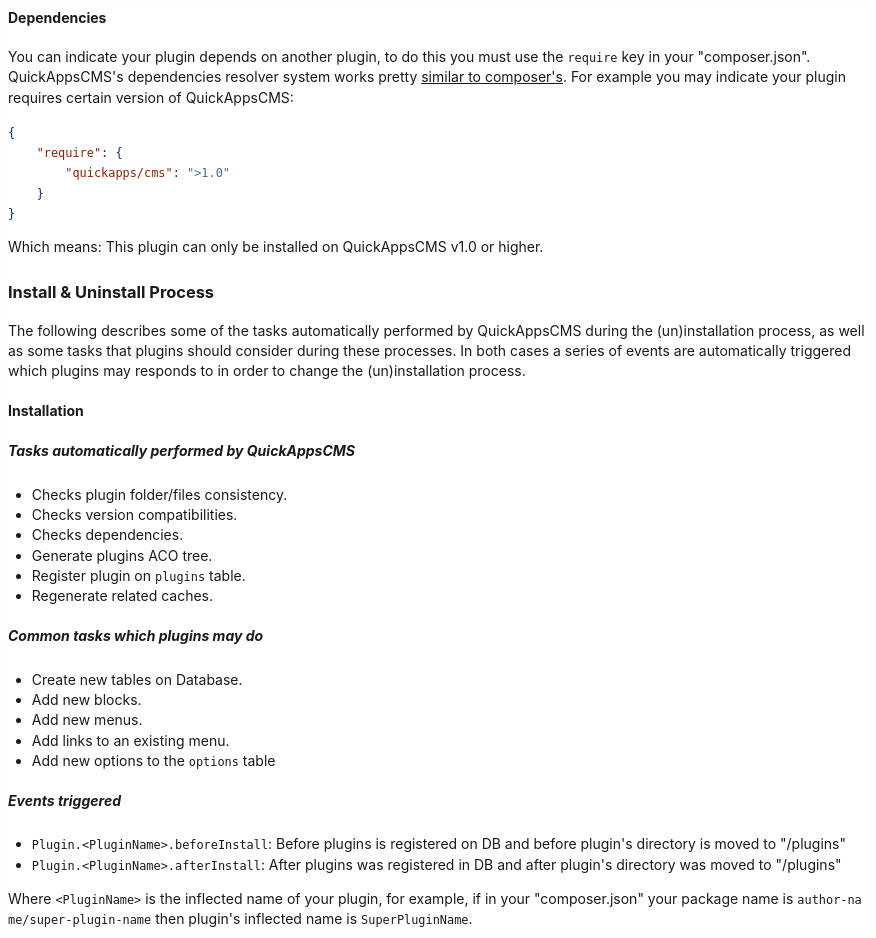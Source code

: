 
#### Dependencies

You can indicate your plugin depends on another plugin, to do this you must use
the `require` key in your "composer.json". QuickAppsCMS's dependencies resolver
system works pretty [similar to composer's][composer_package_version].
For example you may indicate your plugin requires certain version of QuickAppsCMS:

```json
{
    "require": {
        "quickapps/cms": ">1.0"
    }
}
```

Which means: This plugin can only be installed on QuickAppsCMS v1.0 or higher.


### Install & Uninstall Process

The following describes some of the tasks automatically performed by QuickAppsCMS
during the (un)installation process, as well as some tasks that plugins should
consider during these processes. In both cases a series of events are
automatically triggered which plugins may responds to in order to change the
(un)installation process.


#### Installation

##### Tasks automatically performed by QuickAppsCMS

- Checks plugin folder/files consistency.
- Checks version compatibilities.
- Checks dependencies.
- Generate plugins ACO tree.
- Register plugin on `plugins` table.
- Regenerate related caches.

##### Common tasks which plugins may do

- Create new tables on Database.
- Add new blocks.
- Add new menus.
- Add links to an existing menu.
- Add new options to the `options` table

##### Events triggered

- `Plugin.<PluginName>.beforeInstall`: Before plugins is registered on DB and
   before plugin's directory is moved to "/plugins"
- `Plugin.<PluginName>.afterInstall`: After plugins was registered in DB and
   after plugin's directory was moved to "/plugins"

Where `<PluginName>` is the inflected name of your plugin, for example, if in your
"composer.json" your package name is `author-name/super-plugin-name` then plugin's
inflected name is `SuperPluginName`.


[composer_json_schema]: https://getcomposer.org/doc/04-schema.md
[composer_package_version]: https://getcomposer.org/doc/01-basic-usage.md#package-versions
[cake_doc_aco_aro]: http://book.cakephp.org/2.0/en/core-libraries/components/access-control-lists.html#understanding-how-acl-works
[cake_doc_routes]: http://book.cakephp.org/3.0/en/development/routing.html#plugin-routing
[event_listeners]: 01_Events_System.md#registering-listeners
[cake_doc_validation]: http://book.cakephp.org/3.0/en/core-libraries/validation.html
[events_system]: 01_Events_System.md
[hooktags]: 02_Hooktags.md
